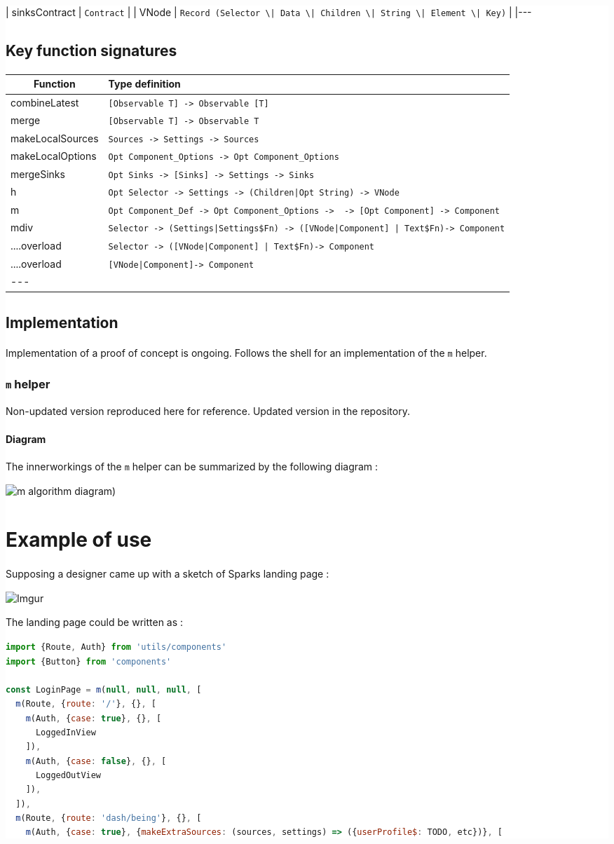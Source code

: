 | sinksContract     | `Contract` |
| VNode             | `Record (Selector \| Data \| Children \| String \| Element \| Key)` |
|---

## Key function signatures

| Function | Type definition           |
| -------------  |:-------------|
| combineLatest  | `[Observable T] -> Observable [T]` |
| merge          | `[Observable T] -> Observable T` |
| makeLocalSources  | `Sources -> Settings -> Sources`|
| makeLocalOptions  | `Opt Component_Options -> Opt Component_Options`|
| mergeSinks       | `Opt Sinks -> [Sinks] -> Settings -> Sinks`|
| h                | `Opt Selector -> Settings -> (Children\|Opt String) -> VNode`  |
| m                | `Opt Component_Def -> Opt Component_Options ->  -> [Opt Component] -> Component`      |
| mdiv             | `Selector -> (Settings\|Settings$Fn) -> ([VNode\|Component] \| Text$Fn)-> Component` |
| ....overload     | `Selector -> ([VNode\|Component] \| Text$Fn)-> Component` |
| ....overload     | `[VNode\|Component]-> Component` |
|---

## Implementation
Implementation of a proof of concept is ongoing. Follows the shell for an implementation of the `m` helper. 

### `m` helper

Non-updated version reproduced here for reference.  Updated version in the repository.

#### Diagram
The innerworkings of the `m` helper can be summarized by the following diagram :

![m algorithm diagram](http://i.imgur.com/nZejFxz.png))


# Example of use

Supposing a designer came up with a sketch of Sparks landing page :

![Imgur](http://i.imgur.com/sl0e6eZ.png)

The landing page could be written as : 

```javascript
import {Route, Auth} from 'utils/components'
import {Button} from 'components'

const LoginPage = m(null, null, null, [
  m(Route, {route: '/'}, {}, [
    m(Auth, {case: true}, {}, [
      LoggedInView
    ]),
    m(Auth, {case: false}, {}, [
      LoggedOutView
    ]),
  ]),
  m(Route, {route: 'dash/being'}, {}, [
    m(Auth, {case: true}, {makeExtraSources: (sources, settings) => ({userProfile$: TODO, etc})}, [
```